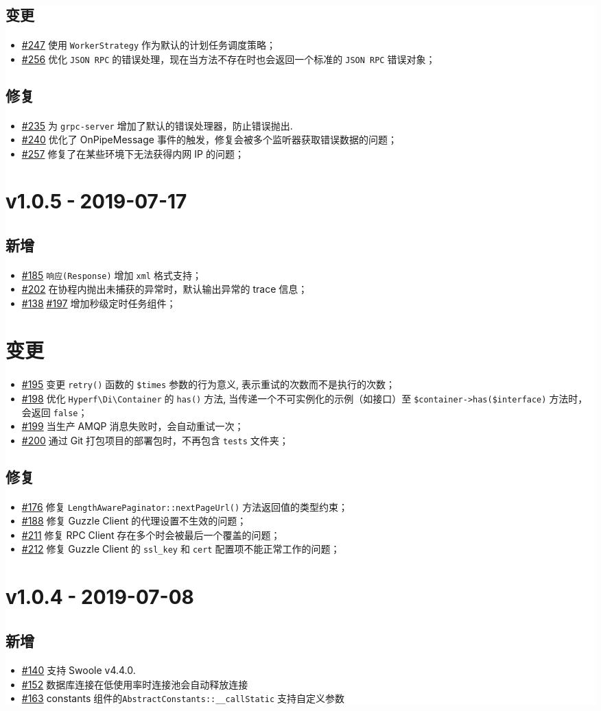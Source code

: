 ## 变更

- [#247](https://github.com/hyperf/hyperf/pull/247) 使用 `WorkerStrategy` 作为默认的计划任务调度策略；
- [#256](https://github.com/hyperf/hyperf/pull/256) 优化 `JSON RPC` 的错误处理，现在当方法不存在时也会返回一个标准的 `JSON RPC` 错误对象；

## 修复

- [#235](https://github.com/hyperf/hyperf/pull/235) 为 `grpc-server` 增加了默认的错误处理器，防止错误抛出.
- [#240](https://github.com/hyperf/hyperf/pull/240) 优化了 OnPipeMessage 事件的触发，修复会被多个监听器获取错误数据的问题；
- [#257](https://github.com/hyperf/hyperf/pull/257) 修复了在某些环境下无法获得内网 IP 的问题；

# v1.0.5 - 2019-07-17

## 新增

- [#185](https://github.com/hyperf/hyperf/pull/185) `响应(Response)` 增加 `xml` 格式支持；
- [#202](https://github.com/hyperf/hyperf/pull/202) 在协程内抛出未捕获的异常时，默认输出异常的 trace 信息；
- [#138](https://github.com/hyperf/hyperf/pull/138) [#197](https://github.com/hyperf/hyperf/pull/197) 增加秒级定时任务组件；

# 变更

- [#195](https://github.com/hyperf/hyperf/pull/195) 变更 `retry()` 函数的 `$times` 参数的行为意义, 表示重试的次数而不是执行的次数；
- [#198](https://github.com/hyperf/hyperf/pull/198) 优化 `Hyperf\Di\Container` 的 `has()` 方法, 当传递一个不可实例化的示例（如接口）至 `$container->has($interface)` 方法时，会返回 `false`；
- [#199](https://github.com/hyperf/hyperf/pull/199) 当生产 AMQP 消息失败时，会自动重试一次；
- [#200](https://github.com/hyperf/hyperf/pull/200) 通过 Git 打包项目的部署包时，不再包含 `tests` 文件夹；

## 修复

- [#176](https://github.com/hyperf/hyperf/pull/176) 修复 `LengthAwarePaginator::nextPageUrl()` 方法返回值的类型约束；
- [#188](https://github.com/hyperf/hyperf/pull/188) 修复 Guzzle Client 的代理设置不生效的问题；
- [#211](https://github.com/hyperf/hyperf/pull/211) 修复 RPC Client 存在多个时会被最后一个覆盖的问题；
- [#212](https://github.com/hyperf/hyperf/pull/212) 修复 Guzzle Client 的 `ssl_key` 和 `cert` 配置项不能正常工作的问题；

# v1.0.4 - 2019-07-08

## 新增

- [#140](https://github.com/hyperf/hyperf/pull/140) 支持 Swoole v4.4.0.
- [#152](https://github.com/hyperf/hyperf/pull/152) 数据库连接在低使用率时连接池会自动释放连接
- [#163](https://github.com/hyperf/hyperf/pull/163) constants 组件的`AbstractConstants::__callStatic` 支持自定义参数
